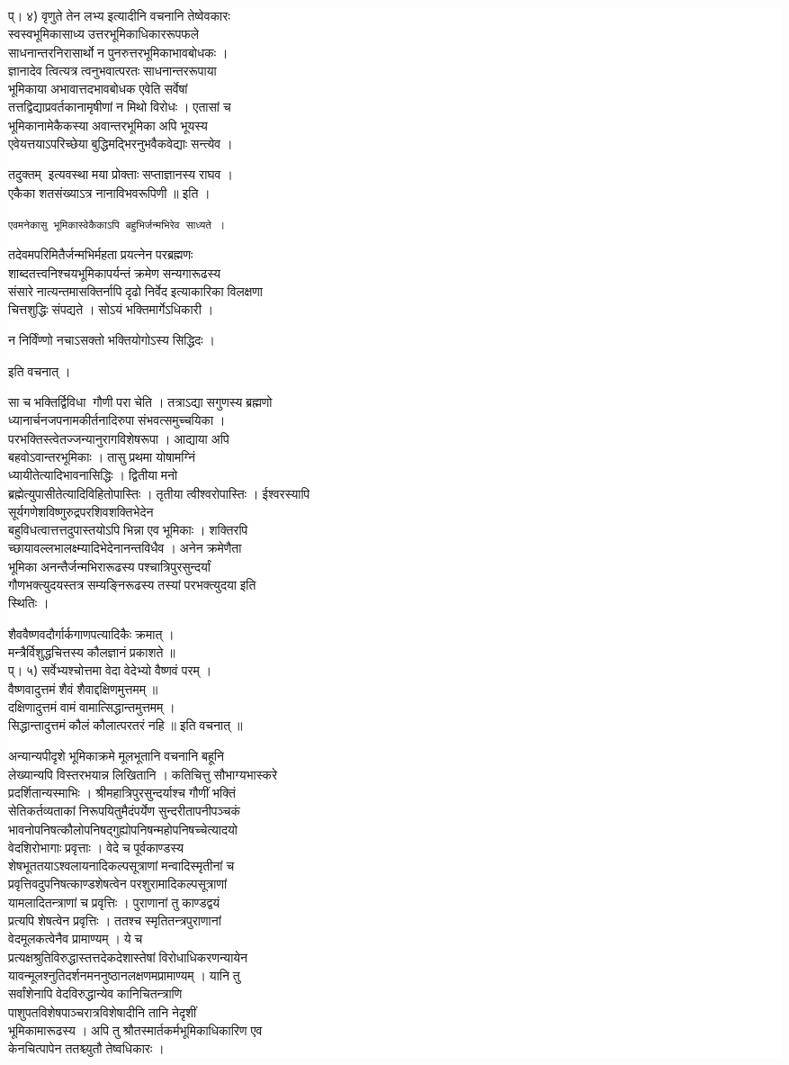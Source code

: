 प्। ४) वृणुते तेन लभ्य इत्यादीनि वचनानि तेष्वेवकारः   
स्वस्वभूमिकासाध्य उत्तरभूमिकाधिकाररूपफले   
साधनान्तरनिरासार्थो न पुनरुत्तरभूमिकाभावबोधकः ।   
ज्ञानादेव त्वित्यत्र त्वनुभवात्परतः साधनान्तररूपाया   
भूमिकाया अभावात्तदभावबोधक एवेति सर्वेषां   
तत्तद्विद्याप्रवर्तकानामृषीणां न मिथो विरोधः । एतासां च   
भूमिकानामेकैकस्या अवान्तरभूमिका अपि भूयस्य   
एवेयत्तयाऽपरिच्छेया बुद्धिमद्भिरनुभवैकवेद्याः सन्त्येव ।  
  
तदुक्तम्  इत्यवस्था मया प्रोक्ताः सप्ताज्ञानस्य राघव ।  
		एकैका शतसंख्याऽत्र नानाविभवरूपिणी ॥ इति ।  
  
	एवमनेकासु भूमिकास्वेकैकाऽपि बहुभिर्जन्मभिरेव साध्यते ।   
तदेवमपरिमितैर्जन्मभिर्महता प्रयत्नेन परब्रह्मणः   
शाब्दतत्त्वनिश्चयभूमिकापर्यन्तं क्रमेण सन्यगारूढस्य   
संसारे नात्यन्तमासक्तिर्नापि दृढो निर्वेद इत्याकारिका विलक्षणा   
चित्तशुद्धिः संपद्यते । सोऽयं भक्तिमार्गेऽधिकारी ।  
  
न निर्विंण्णो नचाऽसक्तो भक्तियोगोऽस्य सिद्धिदः ।  
  
इति वचनात् ।  
  
सा च भक्तिर्द्विविधा  गौणी परा चेति । तत्राऽद्या सगुणस्य ब्रह्मणो   
ध्यानार्चनजपनामकीर्तनादिरुपा संभवत्समुच्चयिका ।   
परभक्तिस्त्वेतज्जन्यानुरागविशेषरूपा । आद्याया अपि   
बहवोऽवान्तरभूमिकाः । तासु प्रथमा योषामग्निं   
ध्यायीतेत्यादिभावनासिद्धिः । द्वितीया मनो   
ब्रह्मेत्युपासीतेत्यादिविहितोपास्तिः । तृतीया त्वीश्वरोपास्तिः । ईश्वरस्यापि   
सूर्यगणेशविष्णुरुद्रपरशिवशक्तिभेदेन   
बहुविधत्वात्तत्तदुपास्तयोऽपि भिन्ना एव भूमिकाः । शक्तिरपि   
च्छायावल्लभालक्ष्म्यादिभेदेनानन्तविधैव । अनेन क्रमेणैता   
भूमिका अनन्तैर्जन्मभिरारूढस्य पश्चात्रिपुरसुन्दर्यां   
गौणभक्त्युदयस्तत्र सम्यङ्निरूढस्य तस्यां परभक्त्युदया इति   
स्थितिः ।  
  
शैववैष्णवदौर्गार्कगाणपत्यादिकैः क्रमात् ।  
मन्त्रैर्विशुद्धचित्तस्य कौलज्ञानं प्रकाशते ॥  
प्। ५)	सर्वेभ्यश्चोत्तमा वेदा वेदेभ्यो वैष्णवं परम् ।  
वैष्णवादुत्तमं शैवं शैवाद्दक्षिणमुत्तमम् ॥  
दक्षिणादुत्तमं वामं वामात्सिद्धान्तमुत्तमम् ।  
सिद्धान्तादुत्तमं कौलं कौलात्परतरं नहि ॥ इति वचनात् ॥  
  
अन्यान्यपीदृशे भूमिकाक्रमे मूलभूतानि वचनानि बहूनि   
लेख्यान्यपि विस्तरभयान्न लिखितानि । कतिचित्तु सौभाग्यभास्करे   
प्रदर्शितान्यस्माभिः । श्रीमहात्रिपुरसुन्दर्याश्च गौणीं भक्तिं   
सेतिकर्तव्यताकां निरूपयितुमैदंपर्येण सुन्दरीतापनीपञ्चकं   
भावनोपनिषत्कौलोपनिषद्गुह्योपनिषन्महोपनिषच्चेत्यादयो   
वेदशिरोभागाः प्रवृत्ताः । वेदे च पूर्वकाण्डस्य   
शेषभूततयाऽश्वलायनादिकल्पसूत्राणां मन्वादिस्मृतीनां च   
प्रवृत्तिवदुपनिषत्काण्डशेषत्वेन परशुरामादिकल्पसूत्राणां   
यामलादितन्त्राणां च प्रवृत्तिः । पुराणानां तु काण्डद्वयं   
प्रत्यपि शेषत्वेन प्रवृत्तिः । ततश्च स्मृतितन्त्रपुराणानां   
वेदमूलकत्वेनैव प्रामाण्यम् । ये च   
प्रत्यक्षश्रुतिविरुद्धास्तत्तदेकदेशास्तेषां विरोधाधिकरणन्यायेन   
यावन्मूलश्नुतिदर्शनमननुष्ठानलक्षणमप्रामाण्यम् । यानि तु   
सर्वांशेनापि वेदविरुद्धान्येव कानिचितन्त्राणि   
पाशुपतविशेषपाञ्चरात्रविशेषादीनि तानि नेदृशीं   
भूमिकामारूढस्य । अपि तु श्रौतस्मार्तकर्मभूमिकाधिकारिण एव   
केनचित्पापेन ततश्च्युतौ तेष्वधिकारः ।  
  